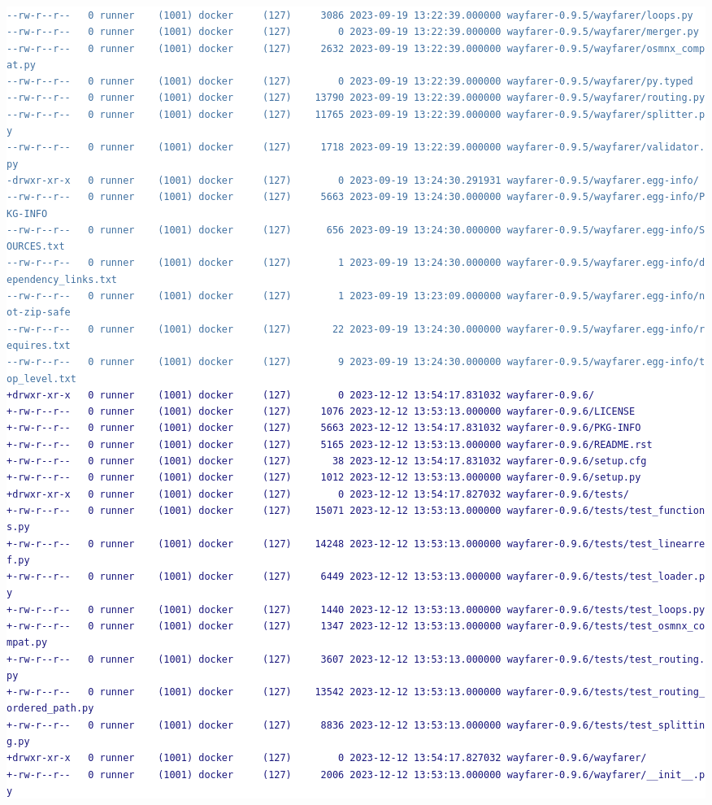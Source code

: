 ```diff
--rw-r--r--   0 runner    (1001) docker     (127)     3086 2023-09-19 13:22:39.000000 wayfarer-0.9.5/wayfarer/loops.py
--rw-r--r--   0 runner    (1001) docker     (127)        0 2023-09-19 13:22:39.000000 wayfarer-0.9.5/wayfarer/merger.py
--rw-r--r--   0 runner    (1001) docker     (127)     2632 2023-09-19 13:22:39.000000 wayfarer-0.9.5/wayfarer/osmnx_compat.py
--rw-r--r--   0 runner    (1001) docker     (127)        0 2023-09-19 13:22:39.000000 wayfarer-0.9.5/wayfarer/py.typed
--rw-r--r--   0 runner    (1001) docker     (127)    13790 2023-09-19 13:22:39.000000 wayfarer-0.9.5/wayfarer/routing.py
--rw-r--r--   0 runner    (1001) docker     (127)    11765 2023-09-19 13:22:39.000000 wayfarer-0.9.5/wayfarer/splitter.py
--rw-r--r--   0 runner    (1001) docker     (127)     1718 2023-09-19 13:22:39.000000 wayfarer-0.9.5/wayfarer/validator.py
-drwxr-xr-x   0 runner    (1001) docker     (127)        0 2023-09-19 13:24:30.291931 wayfarer-0.9.5/wayfarer.egg-info/
--rw-r--r--   0 runner    (1001) docker     (127)     5663 2023-09-19 13:24:30.000000 wayfarer-0.9.5/wayfarer.egg-info/PKG-INFO
--rw-r--r--   0 runner    (1001) docker     (127)      656 2023-09-19 13:24:30.000000 wayfarer-0.9.5/wayfarer.egg-info/SOURCES.txt
--rw-r--r--   0 runner    (1001) docker     (127)        1 2023-09-19 13:24:30.000000 wayfarer-0.9.5/wayfarer.egg-info/dependency_links.txt
--rw-r--r--   0 runner    (1001) docker     (127)        1 2023-09-19 13:23:09.000000 wayfarer-0.9.5/wayfarer.egg-info/not-zip-safe
--rw-r--r--   0 runner    (1001) docker     (127)       22 2023-09-19 13:24:30.000000 wayfarer-0.9.5/wayfarer.egg-info/requires.txt
--rw-r--r--   0 runner    (1001) docker     (127)        9 2023-09-19 13:24:30.000000 wayfarer-0.9.5/wayfarer.egg-info/top_level.txt
+drwxr-xr-x   0 runner    (1001) docker     (127)        0 2023-12-12 13:54:17.831032 wayfarer-0.9.6/
+-rw-r--r--   0 runner    (1001) docker     (127)     1076 2023-12-12 13:53:13.000000 wayfarer-0.9.6/LICENSE
+-rw-r--r--   0 runner    (1001) docker     (127)     5663 2023-12-12 13:54:17.831032 wayfarer-0.9.6/PKG-INFO
+-rw-r--r--   0 runner    (1001) docker     (127)     5165 2023-12-12 13:53:13.000000 wayfarer-0.9.6/README.rst
+-rw-r--r--   0 runner    (1001) docker     (127)       38 2023-12-12 13:54:17.831032 wayfarer-0.9.6/setup.cfg
+-rw-r--r--   0 runner    (1001) docker     (127)     1012 2023-12-12 13:53:13.000000 wayfarer-0.9.6/setup.py
+drwxr-xr-x   0 runner    (1001) docker     (127)        0 2023-12-12 13:54:17.827032 wayfarer-0.9.6/tests/
+-rw-r--r--   0 runner    (1001) docker     (127)    15071 2023-12-12 13:53:13.000000 wayfarer-0.9.6/tests/test_functions.py
+-rw-r--r--   0 runner    (1001) docker     (127)    14248 2023-12-12 13:53:13.000000 wayfarer-0.9.6/tests/test_linearref.py
+-rw-r--r--   0 runner    (1001) docker     (127)     6449 2023-12-12 13:53:13.000000 wayfarer-0.9.6/tests/test_loader.py
+-rw-r--r--   0 runner    (1001) docker     (127)     1440 2023-12-12 13:53:13.000000 wayfarer-0.9.6/tests/test_loops.py
+-rw-r--r--   0 runner    (1001) docker     (127)     1347 2023-12-12 13:53:13.000000 wayfarer-0.9.6/tests/test_osmnx_compat.py
+-rw-r--r--   0 runner    (1001) docker     (127)     3607 2023-12-12 13:53:13.000000 wayfarer-0.9.6/tests/test_routing.py
+-rw-r--r--   0 runner    (1001) docker     (127)    13542 2023-12-12 13:53:13.000000 wayfarer-0.9.6/tests/test_routing_ordered_path.py
+-rw-r--r--   0 runner    (1001) docker     (127)     8836 2023-12-12 13:53:13.000000 wayfarer-0.9.6/tests/test_splitting.py
+drwxr-xr-x   0 runner    (1001) docker     (127)        0 2023-12-12 13:54:17.827032 wayfarer-0.9.6/wayfarer/
+-rw-r--r--   0 runner    (1001) docker     (127)     2006 2023-12-12 13:53:13.000000 wayfarer-0.9.6/wayfarer/__init__.py
```
